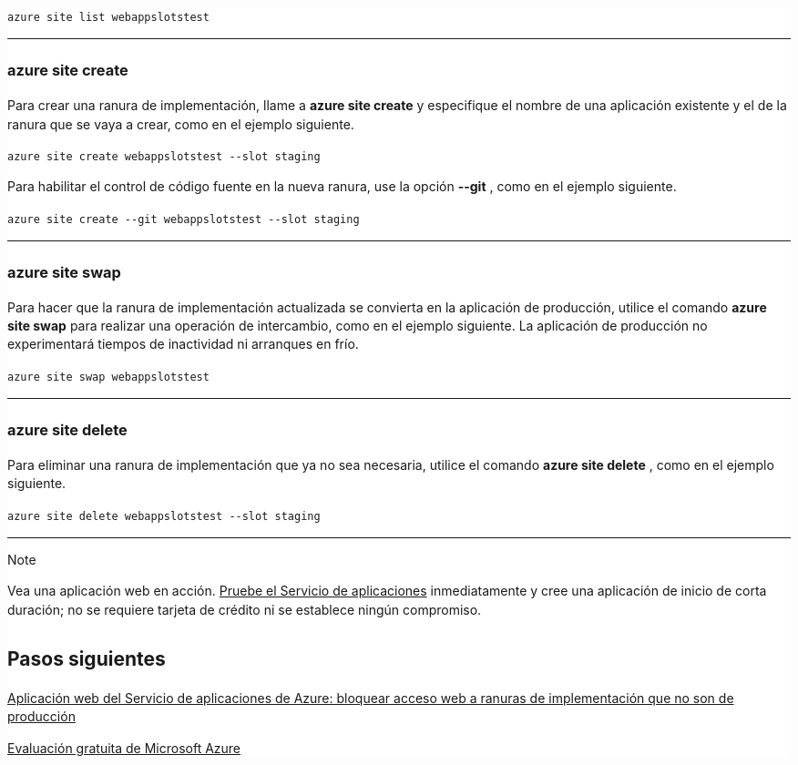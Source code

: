 `azure site list webappslotstest`

- - -
### <a name="azure-site-create"></a>azure site create
Para crear una ranura de implementación, llame a **azure site create** y especifique el nombre de una aplicación existente y el de la ranura que se vaya a crear, como en el ejemplo siguiente.

`azure site create webappslotstest --slot staging`

Para habilitar el control de código fuente en la nueva ranura, use la opción **--git** , como en el ejemplo siguiente.

`azure site create --git webappslotstest --slot staging`

- - -
### <a name="azure-site-swap"></a>azure site swap
Para hacer que la ranura de implementación actualizada se convierta en la aplicación de producción, utilice el comando **azure site swap** para realizar una operación de intercambio, como en el ejemplo siguiente. La aplicación de producción no experimentará tiempos de inactividad ni arranques en frío.

`azure site swap webappslotstest`

- - -
### <a name="azure-site-delete"></a>azure site delete
Para eliminar una ranura de implementación que ya no sea necesaria, utilice el comando **azure site delete** , como en el ejemplo siguiente.

`azure site delete webappslotstest --slot staging`

- - -
> [!NOTE]
> Vea una aplicación web en acción. [Pruebe el Servicio de aplicaciones](https://azure.microsoft.com/try/app-service/) inmediatamente y cree una aplicación de inicio de corta duración; no se requiere tarjeta de crédito ni se establece ningún compromiso.
> 
> 

## <a name="next-steps"></a>Pasos siguientes
[Aplicación web del Servicio de aplicaciones de Azure: bloquear acceso web a ranuras de implementación que no son de producción](http://ruslany.net/2014/04/azure-web-sites-block-web-access-to-non-production-deployment-slots/)

[Evaluación gratuita de Microsoft Azure](https://azure.microsoft.com/pricing/free-trial/)


[QGAddNewDeploymentSlot]:  ./media/web-sites-staged-publishing/QGAddNewDeploymentSlot.png
[AddNewDeploymentSlotDialog]: ./media/web-sites-staged-publishing/AddNewDeploymentSlotDialog.png
[ConfigurationSource1]: ./media/web-sites-staged-publishing/ConfigurationSource1.png
[MultipleConfigurationSources]: ./media/web-sites-staged-publishing/MultipleConfigurationSources.png
[SiteListWithStagedSite]: ./media/web-sites-staged-publishing/SiteListWithStagedSite.png
[StagingTitle]: ./media/web-sites-staged-publishing/StagingTitle.png
[SwapButtonBar]: ./media/web-sites-staged-publishing/SwapButtonBar.png
[SwapConfirmationDialog]:  ./media/web-sites-staged-publishing/SwapConfirmationDialog.png
[DeleteStagingSiteButton]: ./media/web-sites-staged-publishing/DeleteStagingSiteButton.png
[SwapDeploymentsDialog]: ./media/web-sites-staged-publishing/SwapDeploymentsDialog.png
[Autoswap1]: ./media/web-sites-staged-publishing/AutoSwap01.png
[Autoswap2]: ./media/web-sites-staged-publishing/AutoSwap02.png
[SlotSettings]: ./media/web-sites-staged-publishing/SlotSetting.png


